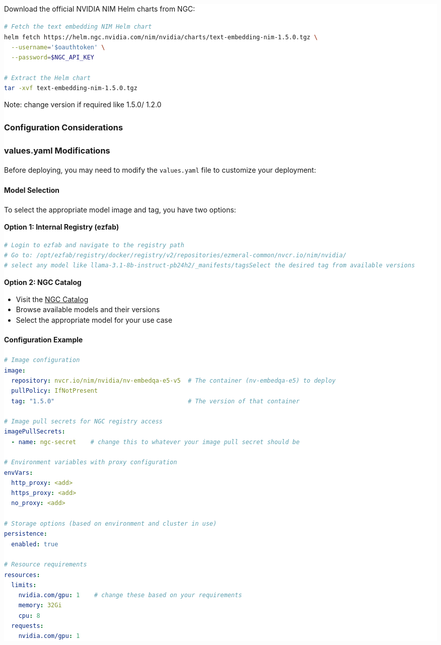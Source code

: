 Download the official NVIDIA NIM Helm charts from NGC:

```bash
# Fetch the text embedding NIM Helm chart
helm fetch https://helm.ngc.nvidia.com/nim/nvidia/charts/text-embedding-nim-1.5.0.tgz \
  --username='$oauthtoken' \
  --password=$NGC_API_KEY

# Extract the Helm chart
tar -xvf text-embedding-nim-1.5.0.tgz
```

Note: change version if required like 1.5.0/ 1.2.0
### Configuration Considerations

### values.yaml Modifications

Before deploying, you may need to modify the `values.yaml` file to customize your deployment:

#### Model Selection

To select the appropriate model image and tag, you have two options:

**Option 1: Internal Registry (ezfab)**
```bash
# Login to ezfab and navigate to the registry path
# Go to: /opt/ezfab/registry/docker/registry/v2/repositories/ezmeral-common/nvcr.io/nim/nvidia/
# select any model like llama-3.1-8b-instruct-pb24h2/_manifests/tagsSelect the desired tag from available versions
```

**Option 2: NGC Catalog**
- Visit the [NGC Catalog](https://catalog.ngc.nvidia.com/orgs/nim/teams/nvidia/helm-charts/)
- Browse available models and their versions
- Select the appropriate model for your use case

#### Configuration Example

```yaml
# Image configuration
image:
  repository: nvcr.io/nim/nvidia/nv-embedqa-e5-v5  # The container (nv-embedqa-e5) to deploy
  pullPolicy: IfNotPresent
  tag: "1.5.0"                                     # The version of that container

# Image pull secrets for NGC registry access
imagePullSecrets:
  - name: ngc-secret    # change this to whatever your image pull secret should be

# Environment variables with proxy configuration
envVars:
  http_proxy: <add>
  https_proxy: <add>
  no_proxy: <add>

# Storage options (based on environment and cluster in use)
persistence:
  enabled: true

# Resource requirements
resources:
  limits:
    nvidia.com/gpu: 1    # change these based on your requirements
    memory: 32Gi
    cpu: 8
  requests:
    nvidia.com/gpu: 1
```